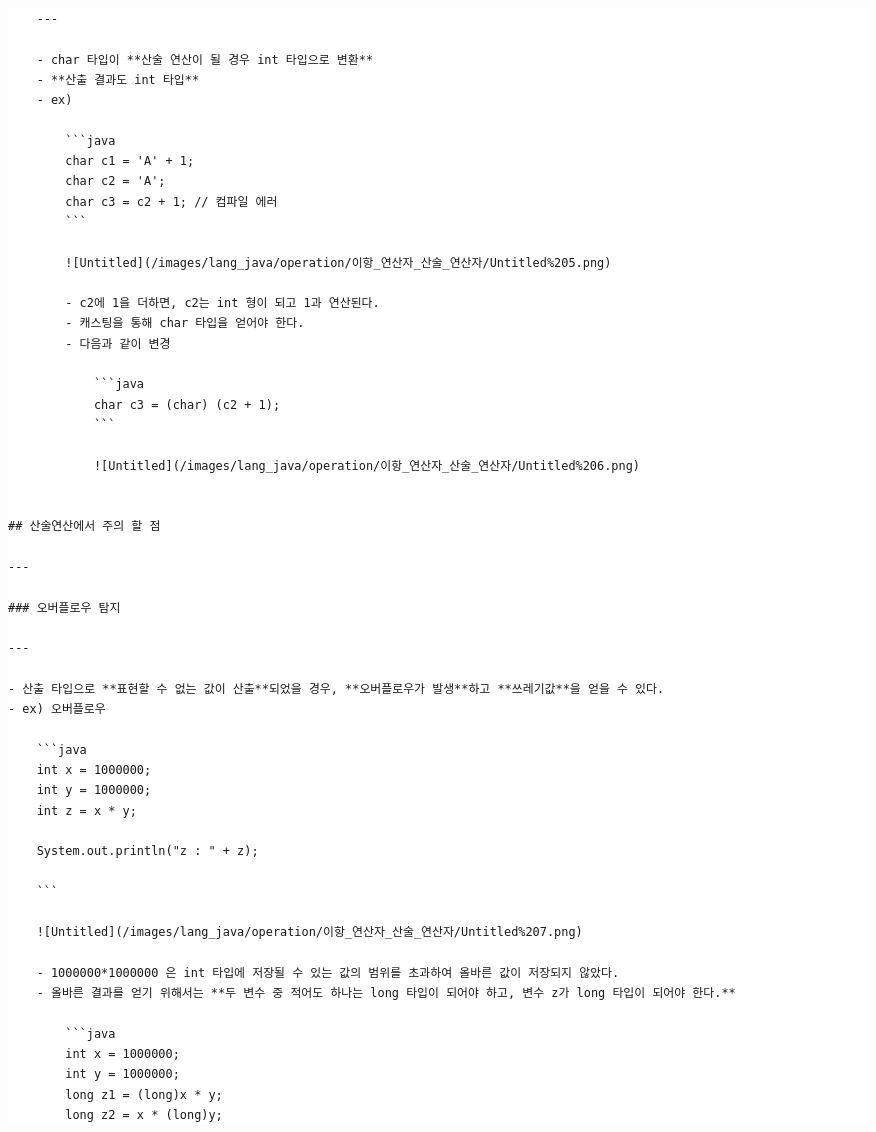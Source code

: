         ---
        
        - char 타입이 **산술 연산이 될 경우 int 타입으로 변환**
        - **산출 결과도 int 타입**
        - ex)
            
            ```java
            char c1 = 'A' + 1;
            char c2 = 'A';
            char c3 = c2 + 1; // 컴파일 에러
            ```
            
            ![Untitled](/images/lang_java/operation/이항_연산자_산술_연산자/Untitled%205.png)
            
            - c2에 1을 더하면, c2는 int 형이 되고 1과 연산된다.
            - 캐스팅을 통해 char 타입을 얻어야 한다.
            - 다음과 같이 변경
                
                ```java
                char c3 = (char) (c2 + 1);
                ```
                
                ![Untitled](/images/lang_java/operation/이항_연산자_산술_연산자/Untitled%206.png)
                
    
    ## 산술연산에서 주의 할 점
    
    ---
    
    ### 오버플로우 탐지
    
    ---
    
    - 산출 타입으로 **표현할 수 없는 값이 산출**되었을 경우, **오버플로우가 발생**하고 **쓰레기값**을 얻을 수 있다.
    - ex) 오버플로우
        
        ```java
        int x = 1000000;
        int y = 1000000;
        int z = x * y;
        		
        System.out.println("z : " + z);
        
        ```
        
        ![Untitled](/images/lang_java/operation/이항_연산자_산술_연산자/Untitled%207.png)
        
        - 1000000*1000000 은 int 타입에 저장될 수 있는 값의 범위를 초과하여 올바른 값이 저장되지 않았다.
        - 올바른 결과를 얻기 위해서는 **두 변수 중 적어도 하나는 long 타입이 되어야 하고, 변수 z가 long 타입이 되어야 한다.**
            
            ```java
            int x = 1000000;
            int y = 1000000;
            long z1 = (long)x * y;
            long z2 = x * (long)y;
            		